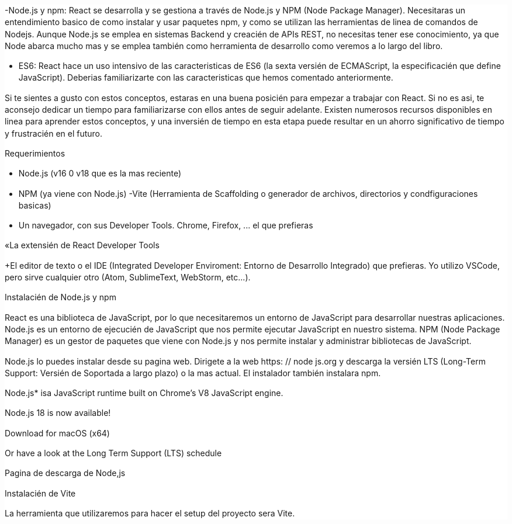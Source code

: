 -Node.js y npm: React se desarrolla y se gestiona a través de Node.js y NPM
(Node Package Manager). Necesitaras un entendimiento basico de como instalar
y usar paquetes npm, y como se utilizan las herramientas de linea de comandos
de Nodejs. Aunque Node.js se emplea en sistemas Backend y creacién de APIs
REST, no necesitas tener ese conocimiento, ya que Node abarca mucho mas y se
emplea también como herramienta de desarrollo como veremos a lo largo del
libro.

+ ES6: React hace un uso intensivo de las caracteristicas de ES6 (la sexta versién
de ECMAScript, la especificacién que define JavaScript). Deberias familiarizarte
con las caracteristicas que hemos comentado anteriormente.

Si te sientes a gusto con estos conceptos, estaras en una buena posicién para
empezar a trabajar con React. Si no es asi, te aconsejo dedicar un tiempo para
familiarizarse con ellos antes de seguir adelante. Existen numerosos recursos
disponibles en linea para aprender estos conceptos, y una inversién de tiempo en
esta etapa puede resultar en un ahorro significativo de tiempo y frustracién en el
futuro.

Requerimientos

+ Node.js (v16 0 v18 que es la mas reciente)
- NPM (ya viene con Node.js)
-Vite (Herramienta de Scaffolding o generador de archivos, directorios y
condfiguraciones basicas)

- Un navegador, con sus Developer Tools. Chrome, Firefox, ... el que prefieras

«La extensién de React Developer Tools

+El editor de texto o el IDE (Integrated Developer Enviroment: Entorno de
Desarrollo Integrado) que prefieras. Yo utilizo VSCode, pero sirve cualquier otro
(Atom, SublimeText, WebStorm, etc...).

Instalacién de Node.js y npm

React es una biblioteca de JavaScript, por lo que necesitaremos un entorno
de JavaScript para desarrollar nuestras aplicaciones. Node.js es un entorno de
ejecucién de JavaScript que nos permite ejecutar JavaScript en nuestro sistema.
NPM (Node Package Manager) es un gestor de paquetes que viene con Node.js y nos
permite instalar y administrar bibliotecas de JavaScript.

Node.js lo puedes instalar desde su pagina web. Dirigete a la web https: //
node js.org y descarga la versién LTS (Long-Term Support: Versién de Soportada a
largo plazo) o la mas actual. El instalador también instalara npm.

Node.js* isa JavaScript runtime built on Chrome’s V8 JavaScript engine.

Node.js 18 is now available!

Download for macOS (x64)

Or have a look at the Long Term Support (LTS) schedule

Pagina de descarga de Node,js

Instalacién de Vite

La herramienta que utilizaremos para hacer el setup del proyecto sera Vite.
